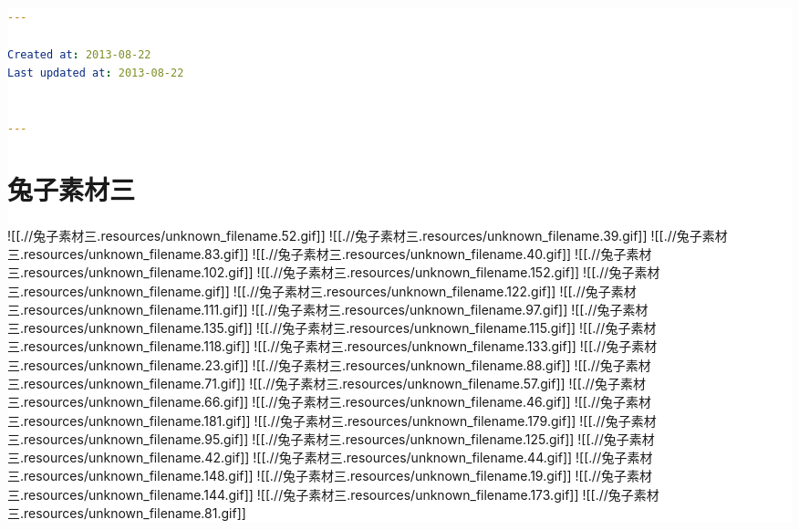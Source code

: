 ```yaml
---

Created at: 2013-08-22
Last updated at: 2013-08-22


---
```


# 兔子素材三


![[.//兔子素材三.resources/unknown_filename.52.gif]]
![[.//兔子素材三.resources/unknown_filename.39.gif]]
![[.//兔子素材三.resources/unknown_filename.83.gif]]
![[.//兔子素材三.resources/unknown_filename.40.gif]]
![[.//兔子素材三.resources/unknown_filename.102.gif]]
![[.//兔子素材三.resources/unknown_filename.152.gif]]
![[.//兔子素材三.resources/unknown_filename.gif]]
![[.//兔子素材三.resources/unknown_filename.122.gif]]
![[.//兔子素材三.resources/unknown_filename.111.gif]]
![[.//兔子素材三.resources/unknown_filename.97.gif]]
![[.//兔子素材三.resources/unknown_filename.135.gif]]
![[.//兔子素材三.resources/unknown_filename.115.gif]]
![[.//兔子素材三.resources/unknown_filename.118.gif]]
![[.//兔子素材三.resources/unknown_filename.133.gif]]
![[.//兔子素材三.resources/unknown_filename.23.gif]]
![[.//兔子素材三.resources/unknown_filename.88.gif]]
![[.//兔子素材三.resources/unknown_filename.71.gif]]
![[.//兔子素材三.resources/unknown_filename.57.gif]]
![[.//兔子素材三.resources/unknown_filename.66.gif]]
![[.//兔子素材三.resources/unknown_filename.46.gif]]
![[.//兔子素材三.resources/unknown_filename.181.gif]]
![[.//兔子素材三.resources/unknown_filename.179.gif]]
![[.//兔子素材三.resources/unknown_filename.95.gif]]
![[.//兔子素材三.resources/unknown_filename.125.gif]]
![[.//兔子素材三.resources/unknown_filename.42.gif]]
![[.//兔子素材三.resources/unknown_filename.44.gif]]
![[.//兔子素材三.resources/unknown_filename.148.gif]]
![[.//兔子素材三.resources/unknown_filename.19.gif]]
![[.//兔子素材三.resources/unknown_filename.144.gif]]
![[.//兔子素材三.resources/unknown_filename.173.gif]]
![[.//兔子素材三.resources/unknown_filename.81.gif]]